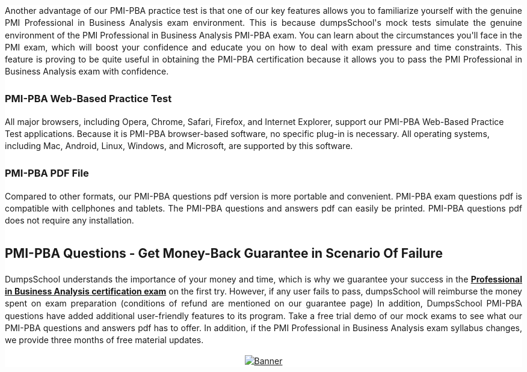 <p style="text-align: justify;">Another advantage of our PMI-PBA practice test is that one of our key features allows you to familiarize yourself with the genuine PMI Professional in Business Analysis exam environment. This is because dumpsSchool's mock tests simulate the genuine environment of the PMI Professional in Business Analysis PMI-PBA exam. You can learn about the circumstances you'll face in the PMI exam, which will boost your confidence and educate you on how to deal with exam pressure and time constraints. This feature is proving to be quite useful in obtaining the PMI-PBA certification because it allows you to pass the PMI Professional in Business Analysis exam with confidence.</p>

<h3><strong>PMI-PBA Web-Based Practice Test</strong></h3>

<p>All major browsers, including Opera, Chrome, Safari, Firefox, and Internet Explorer, support our PMI-PBA Web-Based Practice Test applications. Because it is PMI-PBA browser-based software, no specific plug-in is necessary. All operating systems, including Mac, Android, Linux, Windows, and Microsoft, are supported by this software. </p>

<h3><strong>PMI-PBA PDF File</strong></h3>

<p style="text-align: justify;">Compared to other formats, our PMI-PBA questions pdf version is more portable and convenient. PMI-PBA exam questions pdf is compatible with cellphones and tablets. The PMI-PBA questions and answers pdf can easily be printed. PMI-PBA questions pdf does not require any installation.</p>

<h2><strong>PMI-PBA Questions - Get Money-Back Guarantee in Scenario Of Failure</strong></h2>

<p style="text-align: justify;">DumpsSchool understands the importance of your money and time, which is why we guarantee your success in the <a href="https://www.dumpsschool.com/professional-in-business-analysis-questions.html"><strong>Professional in Business Analysis certification exam</strong></a> on the first try. However, if any user fails to pass, dumpsSchool will reimburse the money spent on exam preparation (conditions of refund are mentioned on our guarantee page) In addition, DumpsSchool PMI-PBA questions have added additional user-friendly features to its program. Take a free trial demo of our mock exams to see what our PMI-PBA questions and answers pdf has to offer. In addition, if the PMI Professional in Business Analysis exam syllabus changes, we provide three months of free material updates.</p>

<p style="text-align: center;"><a href="https://www.dumpsschool.com/pmi-pba-exam-dumps.html" rel="nofollow"><img width="100%" src="https://i.imgur.com/Kr897kY.jpg" alt="Banner"/></a></p>
